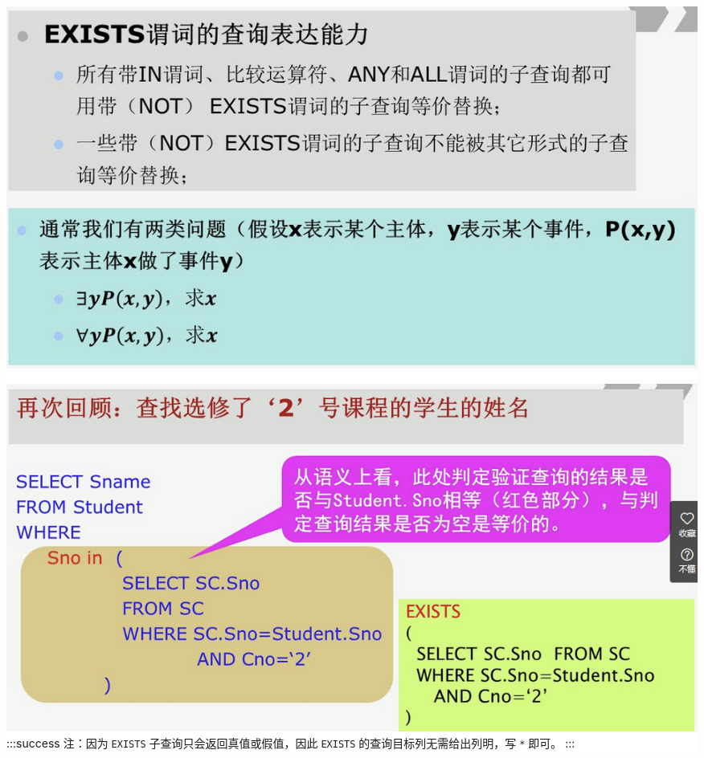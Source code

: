 ![web image](./imgs/index/41b22ce4147a6b085249dce0d.png)

![web image](./imgs/index/41b22ce4147a6b085249dce0e.png)
:::success
注：因为 `EXISTS` 子查询只会返回真值或假值，因此 `EXISTS` 的查询目标列无需给出列明，写 `*` 即可。
:::
